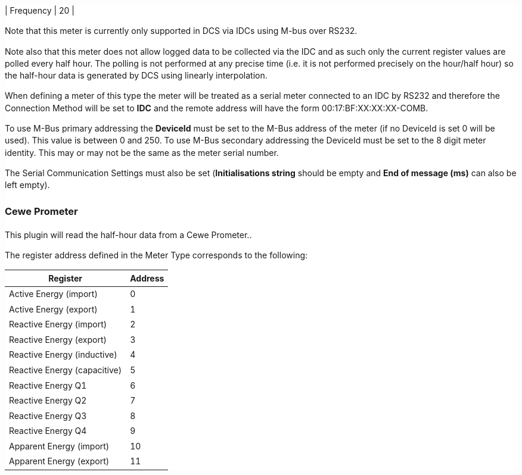 | Frequency     | 20      |

Note that this meter is currently only supported in DCS via IDCs using M-bus over RS232.

Note also that this meter does not allow logged data to be collected via the IDC
and as such only the current register values are polled every half hour.
The polling is not performed at any precise time
(i.e. it is not performed precisely on the hour/half hour)
so the half-hour data is generated by DCS using linearly interpolation.

When defining a meter of this type the meter will be treated as a
serial meter connected to an IDC by RS232 and therefore the Connection Method will
be set to **IDC** and
the remote address will have the form 00:17:BF:XX:XX:XX-COMB.

To use M-Bus primary addressing the **DeviceId** must be set to the M-Bus address of the meter (if no DeviceId is set 0 will be used). This value is between 0 and 250.
To use M-Bus secondary addressing the DeviceId must be set to the 8 digit meter identity. This may or may not be the same as the meter serial number.

The Serial Communication Settings must also be set (**Initialisations string** should be empty and
**End of message (ms)** can also be left empty).

### Cewe Prometer

This plugin
will read the half-hour data from a Cewe Prometer..

The register address
defined in the Meter Type corresponds to the following:

| Register                     | Address |
| ---------------------------- | ------- |
| Active Energy (import)       | 0       |
| Active Energy (export)       | 1       |
| Reactive Energy (import)     | 2       |
| Reactive Energy (export)     | 3       |
| Reactive Energy (inductive)  | 4       |
| Reactive Energy (capacitive) | 5       |
| Reactive Energy Q1           | 6       |
| Reactive Energy Q2           | 7       |
| Reactive Energy Q3           | 8       |
| Reactive Energy Q4           | 9       |
| Apparent Energy (import)     | 10      |
| Apparent Energy (export)     | 11      |
